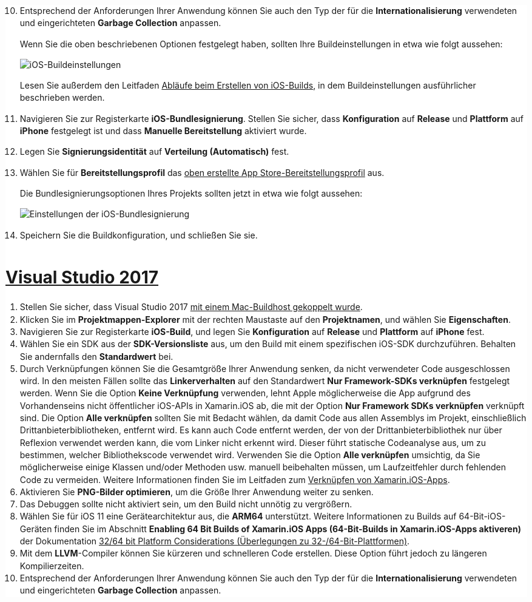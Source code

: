 10. Entsprechend der Anforderungen Ihrer Anwendung können Sie auch den Typ der für die **Internationalisierung** verwendeten und eingerichteten **Garbage Collection** anpassen.

    Wenn Sie die oben beschriebenen Optionen festgelegt haben, sollten Ihre Buildeinstellungen in etwa wie folgt aussehen:

    ![iOS-Buildeinstellungen](publishing-to-the-app-store-images/build-w157.png "iOS-Buildeinstellungen")

    Lesen Sie außerdem den Leitfaden [Abläufe beim Erstellen von iOS-Builds](~/ios/deploy-test/ios-build-mechanics.md), in dem Buildeinstellungen ausführlicher beschrieben werden.

11. Navigieren Sie zur Registerkarte **iOS-Bundlesignierung**. Stellen Sie sicher, dass **Konfiguration** auf **Release** und **Plattform** auf **iPhone** festgelegt ist und dass **Manuelle Bereitstellung** aktiviert wurde.
12. Legen Sie **Signierungsidentität** auf **Verteilung (Automatisch)** fest.
13. Wählen Sie für **Bereitstellungsprofil** das [oben erstellte App Store-Bereitstellungsprofil](#create-and-install-an-app-store-provisioning-profile) aus.

    Die Bundlesignierungsoptionen Ihres Projekts sollten jetzt in etwa wie folgt aussehen:

    ![Einstellungen der iOS-Bundlesignierung](publishing-to-the-app-store-images/bundleSigning-w157.png "Einstellungen der iOS-Bundlesignierung")

14. Speichern Sie die Buildkonfiguration, und schließen Sie sie.

# <a name="visual-studio-2017"></a>[Visual Studio 2017](#tab/win-vs2017)

1. Stellen Sie sicher, dass Visual Studio 2017 [mit einem Mac-Buildhost gekoppelt wurde](~/ios/get-started/installation/windows/connecting-to-mac/index.md).
2. Klicken Sie im **Projektmappen-Explorer** mit der rechten Maustaste auf den **Projektnamen**, und wählen Sie **Eigenschaften**.
3. Navigieren Sie zur Registerkarte **iOS-Build**, und legen Sie **Konfiguration** auf **Release** und **Plattform** auf **iPhone** fest.
4. Wählen Sie ein SDK aus der **SDK-Versionsliste** aus, um den Build mit einem spezifischen iOS-SDK durchzuführen. Behalten Sie andernfalls den **Standardwert** bei.
5. Durch Verknüpfungen können Sie die Gesamtgröße Ihrer Anwendung senken, da nicht verwendeter Code ausgeschlossen wird. In den meisten Fällen sollte das **Linkerverhalten** auf den Standardwert **Nur Framework-SDKs verknüpfen** festgelegt werden. Wenn Sie die Option **Keine Verknüpfung** verwenden, lehnt Apple möglicherweise die App aufgrund des Vorhandenseins nicht öffentlicher iOS-APIs in Xamarin.iOS ab, die mit der Option **Nur Framework SDKs verknüpfen** verknüpft sind. Die Option **Alle verknüpfen** sollten Sie mit Bedacht wählen, da damit Code aus allen Assemblys im Projekt, einschließlich Drittanbieterbibliotheken, entfernt wird. Es kann auch Code entfernt werden, der von der Drittanbieterbibliothek nur über Reflexion verwendet werden kann, die vom Linker nicht erkennt wird. Dieser führt statische Codeanalyse aus, um zu bestimmen, welcher Bibliothekscode verwendet wird. Verwenden Sie die Option **Alle verknüpfen** umsichtig, da Sie möglicherweise einige Klassen und/oder Methoden usw. manuell beibehalten müssen, um Laufzeitfehler durch fehlenden Code zu vermeiden. Weitere Informationen finden Sie im Leitfaden zum [Verknüpfen von Xamarin.iOS-Apps](~/ios/deploy-test/linker.md).
6. Aktivieren Sie **PNG-Bilder optimieren**, um die Größe Ihrer Anwendung weiter zu senken.
7. Das Debuggen sollte nicht aktiviert sein, um den Build nicht unnötig zu vergrößern.
8. Wählen Sie für iOS 11 eine Gerätearchitektur aus, die **ARM64** unterstützt. Weitere Informationen zu Builds auf 64-Bit-iOS-Geräten finden Sie im Abschnitt **Enabling 64 Bit Builds of Xamarin.iOS Apps (64-Bit-Builds in Xamarin.iOS-Apps aktiveren)** der Dokumentation [32/64 bit Platform Considerations (Überlegungen zu 32-/64-Bit-Plattformen)](~/cross-platform/macios/32-and-64/index.md).
9. Mit dem **LLVM**-Compiler können Sie kürzeren und schnelleren Code erstellen. Diese Option führt jedoch zu längeren Kompilierzeiten.
10. Entsprechend der Anforderungen Ihrer Anwendung können Sie auch den Typ der für die **Internationalisierung** verwendeten und eingerichteten **Garbage Collection** anpassen.
